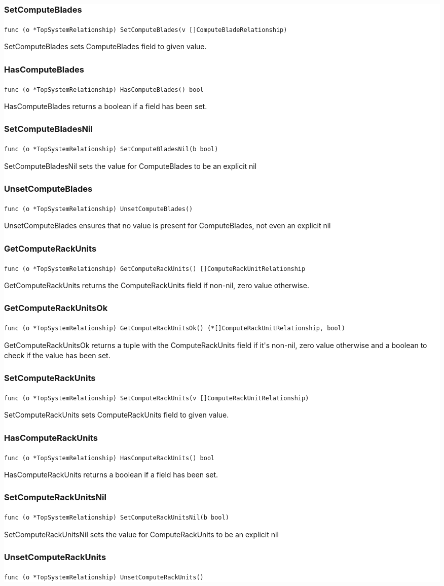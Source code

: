 ### SetComputeBlades

`func (o *TopSystemRelationship) SetComputeBlades(v []ComputeBladeRelationship)`

SetComputeBlades sets ComputeBlades field to given value.

### HasComputeBlades

`func (o *TopSystemRelationship) HasComputeBlades() bool`

HasComputeBlades returns a boolean if a field has been set.

### SetComputeBladesNil

`func (o *TopSystemRelationship) SetComputeBladesNil(b bool)`

 SetComputeBladesNil sets the value for ComputeBlades to be an explicit nil

### UnsetComputeBlades
`func (o *TopSystemRelationship) UnsetComputeBlades()`

UnsetComputeBlades ensures that no value is present for ComputeBlades, not even an explicit nil
### GetComputeRackUnits

`func (o *TopSystemRelationship) GetComputeRackUnits() []ComputeRackUnitRelationship`

GetComputeRackUnits returns the ComputeRackUnits field if non-nil, zero value otherwise.

### GetComputeRackUnitsOk

`func (o *TopSystemRelationship) GetComputeRackUnitsOk() (*[]ComputeRackUnitRelationship, bool)`

GetComputeRackUnitsOk returns a tuple with the ComputeRackUnits field if it's non-nil, zero value otherwise
and a boolean to check if the value has been set.

### SetComputeRackUnits

`func (o *TopSystemRelationship) SetComputeRackUnits(v []ComputeRackUnitRelationship)`

SetComputeRackUnits sets ComputeRackUnits field to given value.

### HasComputeRackUnits

`func (o *TopSystemRelationship) HasComputeRackUnits() bool`

HasComputeRackUnits returns a boolean if a field has been set.

### SetComputeRackUnitsNil

`func (o *TopSystemRelationship) SetComputeRackUnitsNil(b bool)`

 SetComputeRackUnitsNil sets the value for ComputeRackUnits to be an explicit nil

### UnsetComputeRackUnits
`func (o *TopSystemRelationship) UnsetComputeRackUnits()`
